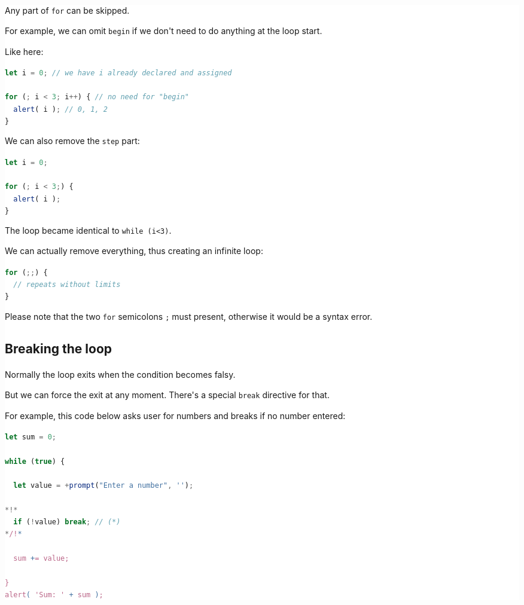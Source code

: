 Any part of `for` can be skipped.

For example, we can omit `begin` if we don't need to do anything at the loop start.

Like here:

```js run
let i = 0; // we have i already declared and assigned

for (; i < 3; i++) { // no need for "begin"
  alert( i ); // 0, 1, 2
}
```

We can also remove the `step` part:

```js run
let i = 0;

for (; i < 3;) {
  alert( i );
}
```

The loop became identical to `while (i<3)`.

We can actually remove everything, thus creating an infinite loop:

```js
for (;;) {
  // repeats without limits
}
```

Please note that the two `for` semicolons `;` must present, otherwise it would be a syntax error.

## Breaking the loop

Normally the loop exits when the condition becomes falsy.

But we can force the exit at any moment. There's a special `break` directive for that.

For example, this code below asks user for numbers and breaks if no number entered:

```js
let sum = 0;

while (true) {

  let value = +prompt("Enter a number", '');

*!*
  if (!value) break; // (*)
*/!*

  sum += value;

}
alert( 'Sum: ' + sum );
```
